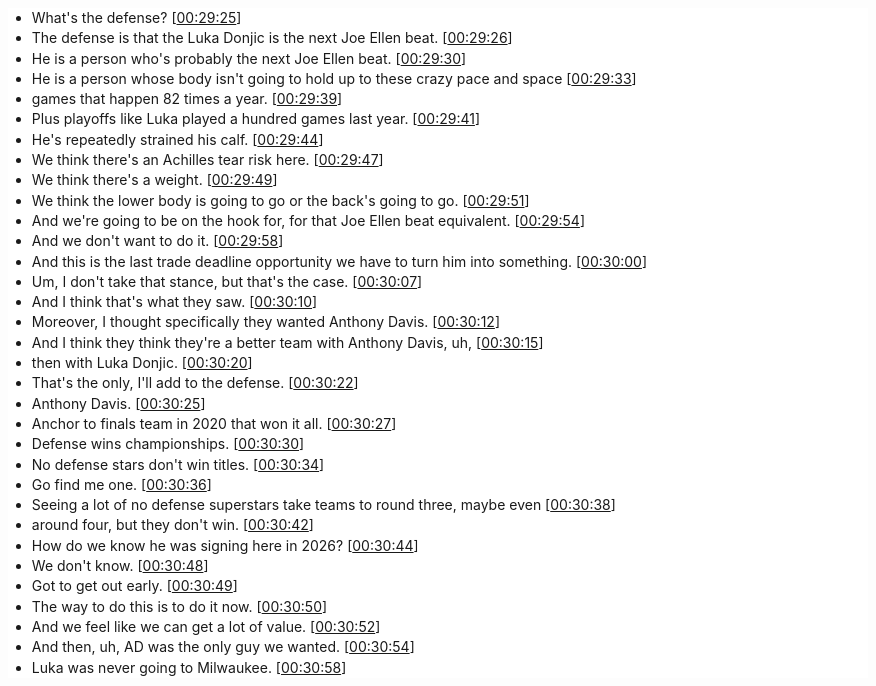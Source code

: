 *  What's the defense? [[00:29:25](https://www.youtube.com/watch?v=7UMydF5a918&t=1765.0800000000002s)]
*  The defense is that the Luka Donjic is the next Joe Ellen beat. [[00:29:26](https://www.youtube.com/watch?v=7UMydF5a918&t=1766.16s)]
*  He is a person who's probably the next Joe Ellen beat. [[00:29:30](https://www.youtube.com/watch?v=7UMydF5a918&t=1770.2s)]
*  He is a person whose body isn't going to hold up to these crazy pace and space [[00:29:33](https://www.youtube.com/watch?v=7UMydF5a918&t=1773.4s)]
*  games that happen 82 times a year. [[00:29:39](https://www.youtube.com/watch?v=7UMydF5a918&t=1779.04s)]
*  Plus playoffs like Luka played a hundred games last year. [[00:29:41](https://www.youtube.com/watch?v=7UMydF5a918&t=1781.6000000000001s)]
*  He's repeatedly strained his calf. [[00:29:44](https://www.youtube.com/watch?v=7UMydF5a918&t=1784.1200000000001s)]
*  We think there's an Achilles tear risk here. [[00:29:47](https://www.youtube.com/watch?v=7UMydF5a918&t=1787.0s)]
*  We think there's a weight. [[00:29:49](https://www.youtube.com/watch?v=7UMydF5a918&t=1789.28s)]
*  We think the lower body is going to go or the back's going to go. [[00:29:51](https://www.youtube.com/watch?v=7UMydF5a918&t=1791.76s)]
*  And we're going to be on the hook for, for that Joe Ellen beat equivalent. [[00:29:54](https://www.youtube.com/watch?v=7UMydF5a918&t=1794.88s)]
*  And we don't want to do it. [[00:29:58](https://www.youtube.com/watch?v=7UMydF5a918&t=1798.44s)]
*  And this is the last trade deadline opportunity we have to turn him into something. [[00:30:00](https://www.youtube.com/watch?v=7UMydF5a918&t=1800.2s)]
*  Um, I don't take that stance, but that's the case. [[00:30:07](https://www.youtube.com/watch?v=7UMydF5a918&t=1807.28s)]
*  And I think that's what they saw. [[00:30:10](https://www.youtube.com/watch?v=7UMydF5a918&t=1810.4s)]
*  Moreover, I thought specifically they wanted Anthony Davis. [[00:30:12](https://www.youtube.com/watch?v=7UMydF5a918&t=1812.0s)]
*  And I think they think they're a better team with Anthony Davis, uh, [[00:30:15](https://www.youtube.com/watch?v=7UMydF5a918&t=1815.24s)]
*  then with Luka Donjic. [[00:30:20](https://www.youtube.com/watch?v=7UMydF5a918&t=1820.92s)]
*  That's the only, I'll add to the defense. [[00:30:22](https://www.youtube.com/watch?v=7UMydF5a918&t=1822.96s)]
*  Anthony Davis. [[00:30:25](https://www.youtube.com/watch?v=7UMydF5a918&t=1825.24s)]
*  Anchor to finals team in 2020 that won it all. [[00:30:27](https://www.youtube.com/watch?v=7UMydF5a918&t=1827.0800000000002s)]
*  Defense wins championships. [[00:30:30](https://www.youtube.com/watch?v=7UMydF5a918&t=1830.1200000000001s)]
*  No defense stars don't win titles. [[00:30:34](https://www.youtube.com/watch?v=7UMydF5a918&t=1834.16s)]
*  Go find me one. [[00:30:36](https://www.youtube.com/watch?v=7UMydF5a918&t=1836.6000000000001s)]
*  Seeing a lot of no defense superstars take teams to round three, maybe even [[00:30:38](https://www.youtube.com/watch?v=7UMydF5a918&t=1838.44s)]
*  around four, but they don't win. [[00:30:42](https://www.youtube.com/watch?v=7UMydF5a918&t=1842.3600000000001s)]
*  How do we know he was signing here in 2026? [[00:30:44](https://www.youtube.com/watch?v=7UMydF5a918&t=1844.64s)]
*  We don't know. [[00:30:48](https://www.youtube.com/watch?v=7UMydF5a918&t=1848.3200000000002s)]
*  Got to get out early. [[00:30:49](https://www.youtube.com/watch?v=7UMydF5a918&t=1849.2s)]
*  The way to do this is to do it now. [[00:30:50](https://www.youtube.com/watch?v=7UMydF5a918&t=1850.28s)]
*  And we feel like we can get a lot of value. [[00:30:52](https://www.youtube.com/watch?v=7UMydF5a918&t=1852.1200000000001s)]
*  And then, uh, AD was the only guy we wanted. [[00:30:54](https://www.youtube.com/watch?v=7UMydF5a918&t=1854.6000000000001s)]
*  Luka was never going to Milwaukee. [[00:30:58](https://www.youtube.com/watch?v=7UMydF5a918&t=1858.3200000000002s)]
